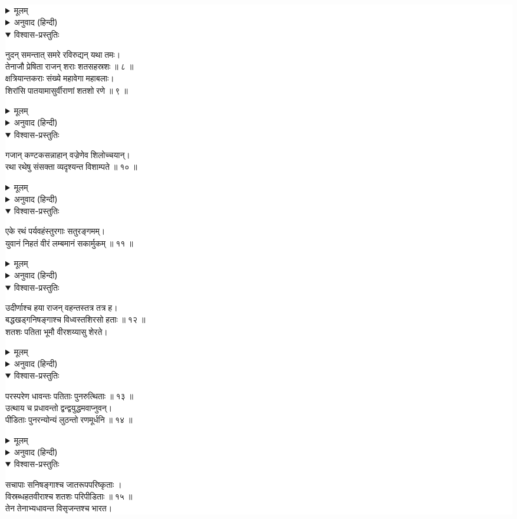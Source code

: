 <details><summary>मूलम्</summary></details>

<details><summary>अनुवाद (हिन्दी)</summary></details>

<details open><summary>विश्वास-प्रस्तुतिः</summary>

नुदन् समन्तात् समरे रविरुद्यन् यथा तमः।  
तेनाजौ प्रेषिता राजन् शराः शतसहस्रशः ॥ ८ ॥  
क्षत्रियान्तकराः संख्ये महावेगा महाबलाः।  
शिरांसि पातयामासुर्वीराणां शतशो रणे ॥ ९ ॥
</details>

<details><summary>मूलम्</summary></details>

<details><summary>अनुवाद (हिन्दी)</summary></details>

<details open><summary>विश्वास-प्रस्तुतिः</summary>

गजान् कण्टकसन्नाहान् वज्रेणेव शिलोच्चयान्।  
रथा रथेषु संसक्ता व्यदृश्यन्त विशाम्पते ॥ १० ॥
</details>

<details><summary>मूलम्</summary></details>

<details><summary>अनुवाद (हिन्दी)</summary></details>

<details open><summary>विश्वास-प्रस्तुतिः</summary>

एके रथं पर्यवहंस्तुरगाः सतुरङ्गमम्।  
युवानं निहतं वीरं लम्बमानं सकार्मुकम् ॥ ११ ॥
</details>

<details><summary>मूलम्</summary></details>

<details><summary>अनुवाद (हिन्दी)</summary></details>

<details open><summary>विश्वास-प्रस्तुतिः</summary>

उदीर्णाश्च हया राजन् वहन्तस्तत्र तत्र ह।  
बद्धखड्‌गनिषङ्‌गाश्च विध्वस्तशिरसो हताः ॥ १२ ॥  
शतशः पतिता भूमौ वीरशय्यासु शेरते।
</details>

<details><summary>मूलम्</summary></details>

<details><summary>अनुवाद (हिन्दी)</summary></details>

<details open><summary>विश्वास-प्रस्तुतिः</summary>

परस्परेण धावन्तः पतिताः पुनरुत्थिताः ॥ १३ ॥  
उत्थाय च प्रधावन्तो द्वन्द्वयुद्धमवाप्नुवन्।  
पीडिताः पुनरन्योन्यं लुठन्तो रणमूर्धनि ॥ १४ ॥
</details>

<details><summary>मूलम्</summary></details>

<details><summary>अनुवाद (हिन्दी)</summary></details>

<details open><summary>विश्वास-प्रस्तुतिः</summary>

सचापाः सनिषङ्गाश्च जातरूपपरिष्कृताः ।  
विस्रब्धहतवीराश्च शतशः परिपीडिताः ॥ १५ ॥  
तेन तेनाभ्यधावन्त विसृजन्तश्च भारत।
</details>
